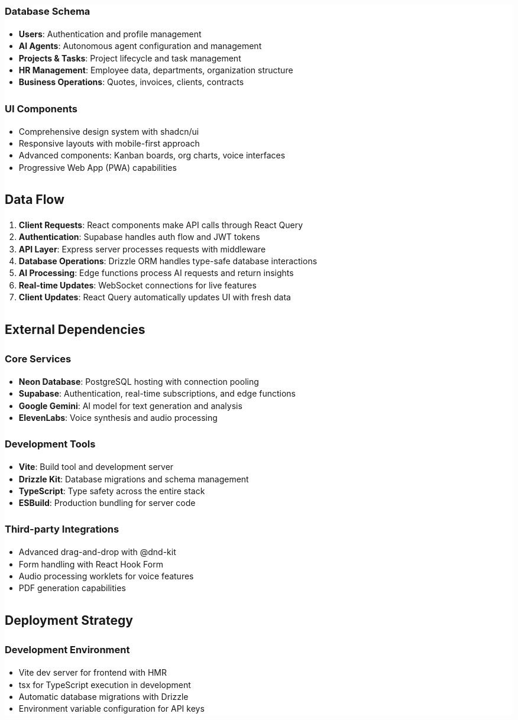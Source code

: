 ### Database Schema
- **Users**: Authentication and profile management
- **AI Agents**: Autonomous agent configuration and management
- **Projects & Tasks**: Project lifecycle and task management
- **HR Management**: Employee data, departments, organization structure
- **Business Operations**: Quotes, invoices, clients, contracts

### UI Components
- Comprehensive design system with shadcn/ui
- Responsive layouts with mobile-first approach
- Advanced components: Kanban boards, org charts, voice interfaces
- Progressive Web App (PWA) capabilities

## Data Flow

1. **Client Requests**: React components make API calls through React Query
2. **Authentication**: Supabase handles auth flow and JWT tokens
3. **API Layer**: Express server processes requests with middleware
4. **Database Operations**: Drizzle ORM handles type-safe database interactions
5. **AI Processing**: Edge functions process AI requests and return insights
6. **Real-time Updates**: WebSocket connections for live features
7. **Client Updates**: React Query automatically updates UI with fresh data

## External Dependencies

### Core Services
- **Neon Database**: PostgreSQL hosting with connection pooling
- **Supabase**: Authentication, real-time subscriptions, and edge functions
- **Google Gemini**: AI model for text generation and analysis
- **ElevenLabs**: Voice synthesis and audio processing

### Development Tools
- **Vite**: Build tool and development server
- **Drizzle Kit**: Database migrations and schema management
- **TypeScript**: Type safety across the entire stack
- **ESBuild**: Production bundling for server code

### Third-party Integrations
- Advanced drag-and-drop with @dnd-kit
- Form handling with React Hook Form
- Audio processing worklets for voice features
- PDF generation capabilities

## Deployment Strategy

### Development Environment
- Vite dev server for frontend with HMR
- tsx for TypeScript execution in development
- Automatic database migrations with Drizzle
- Environment variable configuration for API keys
